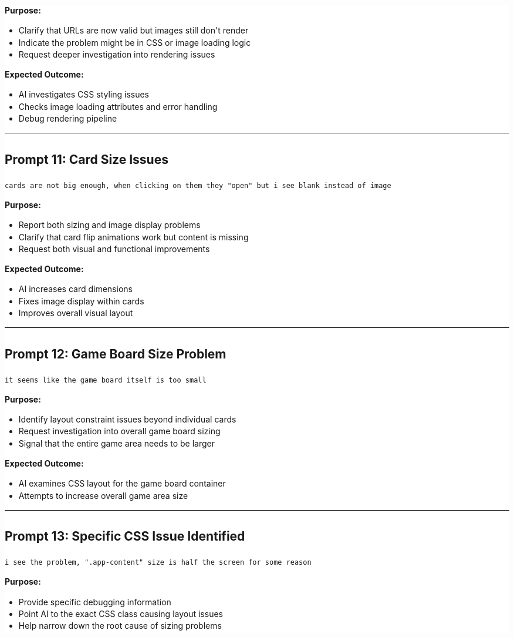 **Purpose:** 
- Clarify that URLs are now valid but images still don't render
- Indicate the problem might be in CSS or image loading logic
- Request deeper investigation into rendering issues

**Expected Outcome:** 
- AI investigates CSS styling issues
- Checks image loading attributes and error handling
- Debug rendering pipeline

---

## **Prompt 11: Card Size Issues**
```
cards are not big enough, when clicking on them they "open" but i see blank instead of image
```

**Purpose:** 
- Report both sizing and image display problems
- Clarify that card flip animations work but content is missing
- Request both visual and functional improvements

**Expected Outcome:** 
- AI increases card dimensions
- Fixes image display within cards
- Improves overall visual layout

---

## **Prompt 12: Game Board Size Problem**
```
it seems like the game board itself is too small
```

**Purpose:** 
- Identify layout constraint issues beyond individual cards
- Request investigation into overall game board sizing
- Signal that the entire game area needs to be larger

**Expected Outcome:** 
- AI examines CSS layout for the game board container
- Attempts to increase overall game area size

---

## **Prompt 13: Specific CSS Issue Identified**
```
i see the problem, ".app-content" size is half the screen for some reason
```

**Purpose:** 
- Provide specific debugging information
- Point AI to the exact CSS class causing layout issues
- Help narrow down the root cause of sizing problems
